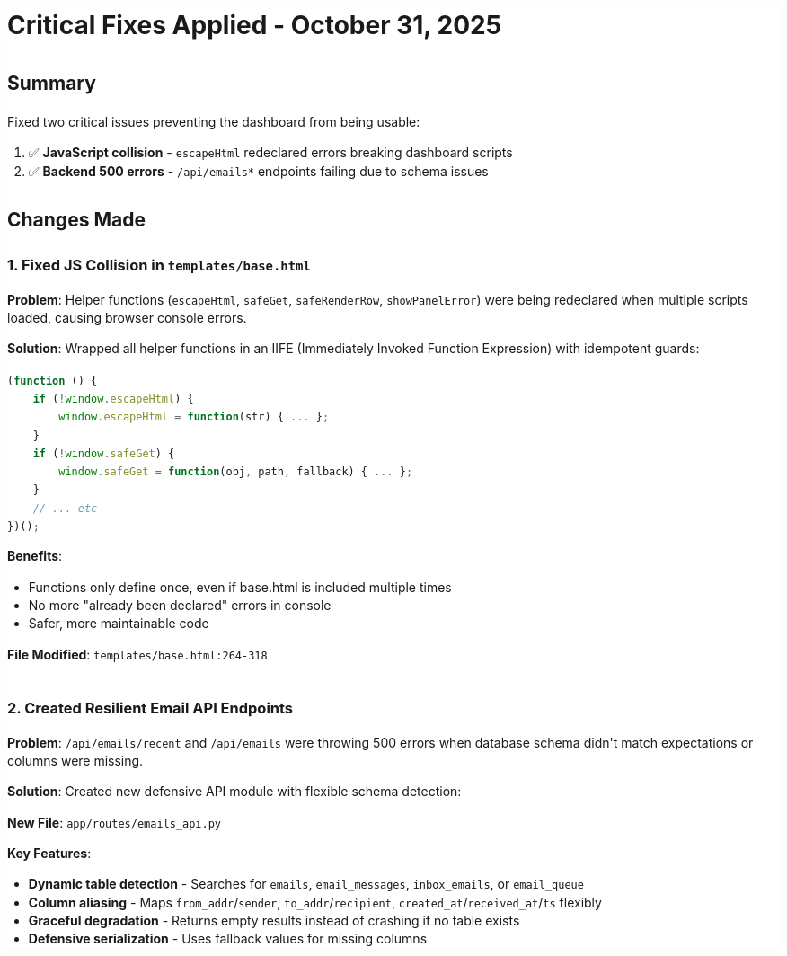 # Critical Fixes Applied - October 31, 2025

## Summary
Fixed two critical issues preventing the dashboard from being usable:
1. ✅ **JavaScript collision** - `escapeHtml` redeclared errors breaking dashboard scripts
2. ✅ **Backend 500 errors** - `/api/emails*` endpoints failing due to schema issues

## Changes Made

### 1. Fixed JS Collision in `templates/base.html`

**Problem**: Helper functions (`escapeHtml`, `safeGet`, `safeRenderRow`, `showPanelError`) were being redeclared when multiple scripts loaded, causing browser console errors.

**Solution**: Wrapped all helper functions in an IIFE (Immediately Invoked Function Expression) with idempotent guards:

```javascript
(function () {
    if (!window.escapeHtml) {
        window.escapeHtml = function(str) { ... };
    }
    if (!window.safeGet) {
        window.safeGet = function(obj, path, fallback) { ... };
    }
    // ... etc
})();
```

**Benefits**:
- Functions only define once, even if base.html is included multiple times
- No more "already been declared" errors in console
- Safer, more maintainable code

**File Modified**: `templates/base.html:264-318`

---

### 2. Created Resilient Email API Endpoints

**Problem**: `/api/emails/recent` and `/api/emails` were throwing 500 errors when database schema didn't match expectations or columns were missing.

**Solution**: Created new defensive API module with flexible schema detection:

**New File**: `app/routes/emails_api.py`

**Key Features**:
- **Dynamic table detection** - Searches for `emails`, `email_messages`, `inbox_emails`, or `email_queue`
- **Column aliasing** - Maps `from_addr`/`sender`, `to_addr`/`recipient`, `created_at`/`received_at`/`ts` flexibly
- **Graceful degradation** - Returns empty results instead of crashing if no table exists
- **Defensive serialization** - Uses fallback values for missing columns
